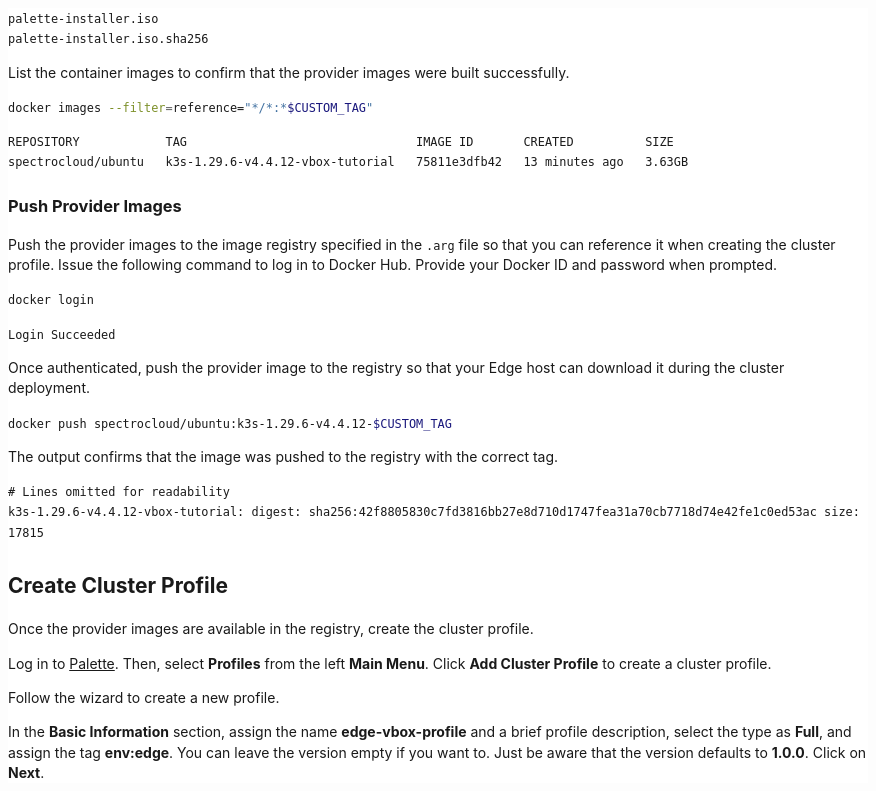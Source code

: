 ```text hideClipboard
palette-installer.iso
palette-installer.iso.sha256
```

List the container images to confirm that the provider images were built successfully.

```bash
docker images --filter=reference="*/*:*$CUSTOM_TAG"
```

```text hideClipboard
REPOSITORY            TAG                                IMAGE ID       CREATED          SIZE
spectrocloud/ubuntu   k3s-1.29.6-v4.4.12-vbox-tutorial   75811e3dfb42   13 minutes ago   3.63GB
```

### Push Provider Images

Push the provider images to the image registry specified in the `.arg` file so that you can reference it when creating
the cluster profile. Issue the following command to log in to Docker Hub. Provide your Docker ID and password when
prompted.

```bash
docker login
```

```text hideClipboard
Login Succeeded
```

Once authenticated, push the provider image to the registry so that your Edge host can download it during the cluster
deployment.

```bash
docker push spectrocloud/ubuntu:k3s-1.29.6-v4.4.12-$CUSTOM_TAG
```

The output confirms that the image was pushed to the registry with the correct tag.

```text hideClipboard
# Lines omitted for readability
k3s-1.29.6-v4.4.12-vbox-tutorial: digest: sha256:42f8805830c7fd3816bb27e8d710d1747fea31a70cb7718d74e42fe1c0ed53ac size: 17815
```

## Create Cluster Profile

Once the provider images are available in the registry, create the cluster profile.

Log in to [Palette](https://console.spectrocloud.com/). Then, select **Profiles** from the left **Main Menu**. Click
**Add Cluster Profile** to create a cluster profile.

Follow the wizard to create a new profile.

In the **Basic Information** section, assign the name **edge-vbox-profile** and a brief profile description, select the
type as **Full**, and assign the tag **env:edge**. You can leave the version empty if you want to. Just be aware that
the version defaults to **1.0.0**. Click on **Next**.
